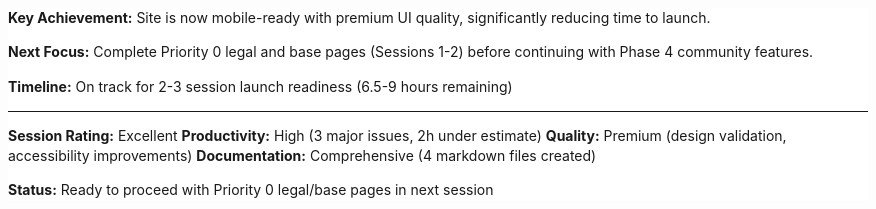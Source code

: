 **Key Achievement:** Site is now mobile-ready with premium UI quality, significantly reducing time to launch.

**Next Focus:** Complete Priority 0 legal and base pages (Sessions 1-2) before continuing with Phase 4 community features.

**Timeline:** On track for 2-3 session launch readiness (6.5-9 hours remaining)

---

**Session Rating:** Excellent
**Productivity:** High (3 major issues, 2h under estimate)
**Quality:** Premium (design validation, accessibility improvements)
**Documentation:** Comprehensive (4 markdown files created)

**Status:** Ready to proceed with Priority 0 legal/base pages in next session
